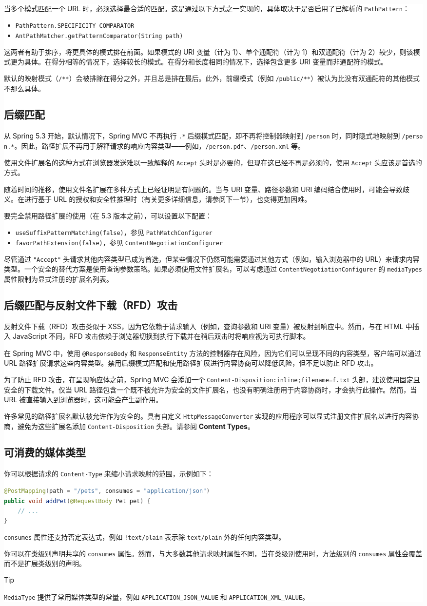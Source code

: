 当多个模式匹配一个 URL 时，必须选择最合适的匹配。这是通过以下方式之一实现的，具体取决于是否启用了已解析的 `PathPattern`：

- `PathPattern.SPECIFICITY_COMPARATOR`
- `AntPathMatcher.getPatternComparator(String path)`

这两者有助于排序，将更具体的模式排在前面。如果模式的 URI 变量（计为 1）、单个通配符（计为 1）和双通配符（计为 2）较少，则该模式更为具体。在得分相等的情况下，选择较长的模式。在得分和长度相同的情况下，选择包含更多 URI 变量而非通配符的模式。

默认的映射模式（`/**`）会被排除在得分之外，并且总是排在最后。此外，前缀模式（例如 `/public/**`）被认为比没有双通配符的其他模式不那么具体。

## 后缀匹配

从 Spring 5.3 开始，默认情况下，Spring MVC 不再执行 `.*` 后缀模式匹配，即不再将控制器映射到 `/person` 时，同时隐式地映射到 `/person.*`。因此，路径扩展不再用于解释请求的响应内容类型——例如，`/person.pdf`、`/person.xml` 等。

使用文件扩展名的这种方式在浏览器发送难以一致解释的 `Accept` 头时是必要的，但现在这已经不再是必须的，使用 `Accept` 头应该是首选的方式。

随着时间的推移，使用文件名扩展在多种方式上已经证明是有问题的。当与 URI 变量、路径参数和 URI 编码结合使用时，可能会导致歧义。在进行基于 URL 的授权和安全性推理时（有关更多详细信息，请参阅下一节），也变得更加困难。

要完全禁用路径扩展的使用（在 5.3 版本之前），可以设置以下配置：

- `useSuffixPatternMatching(false)`，参见 `PathMatchConfigurer`
- `favorPathExtension(false)`，参见 `ContentNegotiationConfigurer`

尽管通过 `"Accept"` 头请求其他内容类型已成为首选，但某些情况下仍然可能需要通过其他方式（例如，输入浏览器中的 URL）来请求内容类型。一个安全的替代方案是使用查询参数策略。如果必须使用文件扩展名，可以考虑通过 `ContentNegotiationConfigurer` 的 `mediaTypes` 属性限制为显式注册的扩展名列表。

## 后缀匹配与反射文件下载（RFD）攻击

反射文件下载（RFD）攻击类似于 XSS，因为它依赖于请求输入（例如，查询参数和 URI 变量）被反射到响应中。然而，与在 HTML 中插入 JavaScript 不同，RFD 攻击依赖于浏览器切换到执行下载并在稍后双击时将响应视为可执行脚本。

在 Spring MVC 中，使用 `@ResponseBody` 和 `ResponseEntity` 方法的控制器存在风险，因为它们可以呈现不同的内容类型，客户端可以通过 URL 路径扩展请求这些内容类型。禁用后缀模式匹配和使用路径扩展进行内容协商可以降低风险，但不足以防止 RFD 攻击。

为了防止 RFD 攻击，在呈现响应体之前，Spring MVC 会添加一个 `Content-Disposition:inline;filename=f.txt` 头部，建议使用固定且安全的下载文件。仅当 URL 路径包含一个既不被允许为安全的文件扩展名，也没有明确注册用于内容协商时，才会执行此操作。然而，当 URL 被直接输入到浏览器时，这可能会产生副作用。

许多常见的路径扩展名默认被允许作为安全的。具有自定义 `HttpMessageConverter` 实现的应用程序可以显式注册文件扩展名以进行内容协商，避免为这些扩展名添加 `Content-Disposition` 头部。请参阅 **Content Types**。

## 可消费的媒体类型

你可以根据请求的 `Content-Type` 来缩小请求映射的范围，示例如下：

```java
@PostMapping(path = "/pets", consumes = "application/json")
public void addPet(@RequestBody Pet pet) {
	// ...
}
```

`consumes` 属性还支持否定表达式，例如 `!text/plain` 表示除 `text/plain` 外的任何内容类型。

你可以在类级别声明共享的 `consumes` 属性。然而，与大多数其他请求映射属性不同，当在类级别使用时，方法级别的 `consumes` 属性会覆盖而不是扩展类级别的声明。

> [!TIP]
>
> `MediaType` 提供了常用媒体类型的常量，例如 `APPLICATION_JSON_VALUE` 和 `APPLICATION_XML_VALUE`。
